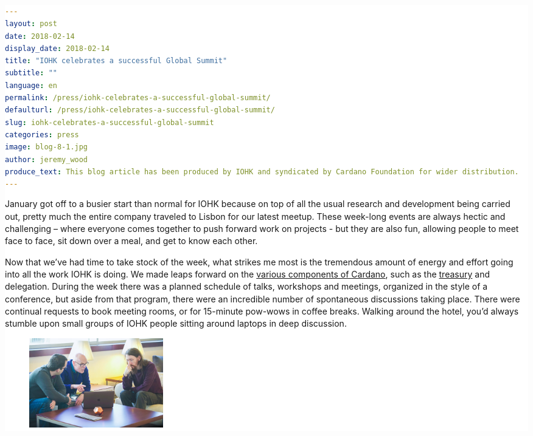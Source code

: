 ```yaml
---
layout: post
date: 2018-02-14
display_date: 2018-02-14
title: "IOHK celebrates a successful Global Summit"
subtitle: ""
language: en
permalink: /press/iohk-celebrates-a-successful-global-summit/
defaulturl: /press/iohk-celebrates-a-successful-global-summit/
slug: iohk-celebrates-a-successful-global-summit
categories: press
image: blog-8-1.jpg
author: jeremy_wood
produce_text: This blog article has been produced by IOHK and syndicated by Cardano Foundation for wider distribution.
---
```


January got off to a busier start than normal for IOHK because on top of all the usual research and development being carried out, pretty much the entire company traveled to Lisbon for our latest meetup. These week-long events are always hectic and challenging – where everyone comes together to push forward work on projects - but they are also fun, allowing people to meet face to face, sit down over a meal, and get to know each other.

Now that we’ve had time to take stock of the week, what strikes me most is the tremendous amount of energy and effort going into all the work IOHK is doing. We made leaps forward on the [various components of Cardano](https://cardanoroadmap.com/), such as the [treasury](https://www.youtube.com/watch?v=Hyh3h_yX-S0) and delegation. During the week there was a planned schedule of talks, workshops and meetings, organized in the style of a conference, but aside from that program, there were an incredible number of spontaneous discussions taking place. There were continual requests to book meeting rooms, or for 15-minute pow-wows in coffee breaks. Walking around the hotel, you’d always stumble upon small groups of IOHK people sitting around laptops in deep discussion.

<figure class="alignright">
  <img src="/images/blog/blog-8-2.jpg" alt="View from Hotel Ginebra, Barcelona" width="220" height="">
</figure>
